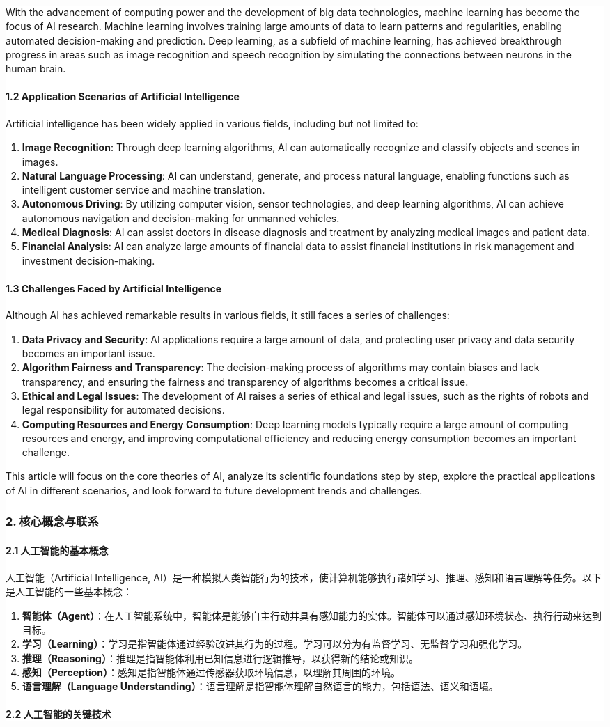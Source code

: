 With the advancement of computing power and the development of big data technologies, machine learning has become the focus of AI research. Machine learning involves training large amounts of data to learn patterns and regularities, enabling automated decision-making and prediction. Deep learning, as a subfield of machine learning, has achieved breakthrough progress in areas such as image recognition and speech recognition by simulating the connections between neurons in the human brain.

#### 1.2 Application Scenarios of Artificial Intelligence

Artificial intelligence has been widely applied in various fields, including but not limited to:

1. **Image Recognition**: Through deep learning algorithms, AI can automatically recognize and classify objects and scenes in images.
2. **Natural Language Processing**: AI can understand, generate, and process natural language, enabling functions such as intelligent customer service and machine translation.
3. **Autonomous Driving**: By utilizing computer vision, sensor technologies, and deep learning algorithms, AI can achieve autonomous navigation and decision-making for unmanned vehicles.
4. **Medical Diagnosis**: AI can assist doctors in disease diagnosis and treatment by analyzing medical images and patient data.
5. **Financial Analysis**: AI can analyze large amounts of financial data to assist financial institutions in risk management and investment decision-making.

#### 1.3 Challenges Faced by Artificial Intelligence

Although AI has achieved remarkable results in various fields, it still faces a series of challenges:

1. **Data Privacy and Security**: AI applications require a large amount of data, and protecting user privacy and data security becomes an important issue.
2. **Algorithm Fairness and Transparency**: The decision-making process of algorithms may contain biases and lack transparency, and ensuring the fairness and transparency of algorithms becomes a critical issue.
3. **Ethical and Legal Issues**: The development of AI raises a series of ethical and legal issues, such as the rights of robots and legal responsibility for automated decisions.
4. **Computing Resources and Energy Consumption**: Deep learning models typically require a large amount of computing resources and energy, and improving computational efficiency and reducing energy consumption becomes an important challenge.

This article will focus on the core theories of AI, analyze its scientific foundations step by step, explore the practical applications of AI in different scenarios, and look forward to future development trends and challenges.

### 2. 核心概念与联系

#### 2.1 人工智能的基本概念

人工智能（Artificial Intelligence, AI）是一种模拟人类智能行为的技术，使计算机能够执行诸如学习、推理、感知和语言理解等任务。以下是人工智能的一些基本概念：

1. **智能体（Agent）**：在人工智能系统中，智能体是能够自主行动并具有感知能力的实体。智能体可以通过感知环境状态、执行行动来达到目标。
2. **学习（Learning）**：学习是指智能体通过经验改进其行为的过程。学习可以分为有监督学习、无监督学习和强化学习。
3. **推理（Reasoning）**：推理是指智能体利用已知信息进行逻辑推导，以获得新的结论或知识。
4. **感知（Perception）**：感知是指智能体通过传感器获取环境信息，以理解其周围的环境。
5. **语言理解（Language Understanding）**：语言理解是指智能体理解自然语言的能力，包括语法、语义和语境。

#### 2.2 人工智能的关键技术
